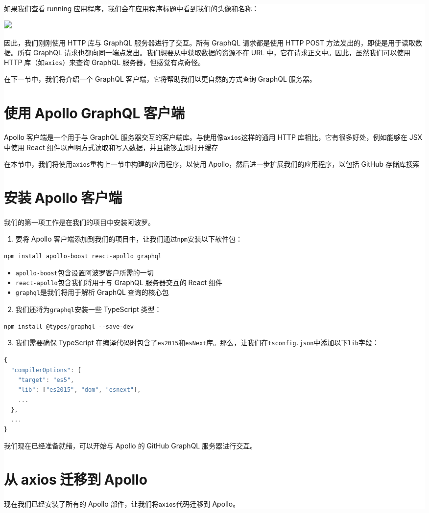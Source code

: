 如果我们查看 running 应用程序，我们会在应用程序标题中看到我们的头像和名称：

![](assets/5c79a089-47eb-4047-a948-bf5126dc206f.png)

因此，我们刚刚使用 HTTP 库与 GraphQL 服务器进行了交互。所有 GraphQL 请求都是使用 HTTP POST 方法发出的，即使是用于读取数据。所有 GraphQL 请求也都向同一端点发出。我们想要从中获取数据的资源不在 URL 中，它在请求正文中。因此，虽然我们可以使用 HTTP 库（如`axios`）来查询 GraphQL 服务器，但感觉有点奇怪。

在下一节中，我们将介绍一个 GraphQL 客户端，它将帮助我们以更自然的方式查询 GraphQL 服务器。

# 使用 Apollo GraphQL 客户端

Apollo 客户端是一个用于与 GraphQL 服务器交互的客户端库。与使用像`axios`这样的通用 HTTP 库相比，它有很多好处，例如能够在 JSX 中使用 React 组件以声明方式读取和写入数据，并且能够立即打开缓存

在本节中，我们将使用`axios`重构上一节中构建的应用程序，以使用 Apollo，然后进一步扩展我们的应用程序，以包括 GitHub 存储库搜索

# 安装 Apollo 客户端

我们的第一项工作是在我们的项目中安装阿波罗。

1.  要将 Apollo 客户端添加到我们的项目中，让我们通过`npm`安装以下软件包：

```jsx
npm install apollo-boost react-apollo graphql
```

*   `apollo-boost`包含设置阿波罗客户所需的一切
*   `react-apollo`包含我们将用于与 GraphQL 服务器交互的 React 组件
*   `graphql`是我们将用于解析 GraphQL 查询的核心包

2.  我们还将为`graphql`安装一些 TypeScript 类型：

```jsx
npm install @types/graphql --save-dev
```

3.  我们需要确保 TypeScript 在编译代码时包含了`es2015`和`esNext`库。那么，让我们在`tsconfig.json`中添加以下`lib`字段：

```jsx
{
  "compilerOptions": {
    "target": "es5",
    "lib": ["es2015", "dom", "esnext"],
    ...
  },
  ...
}
```

我们现在已经准备就绪，可以开始与 Apollo 的 GitHub GraphQL 服务器进行交互。

# 从 axios 迁移到 Apollo

现在我们已经安装了所有的 Apollo 部件，让我们将`axios`代码迁移到 Apollo。
